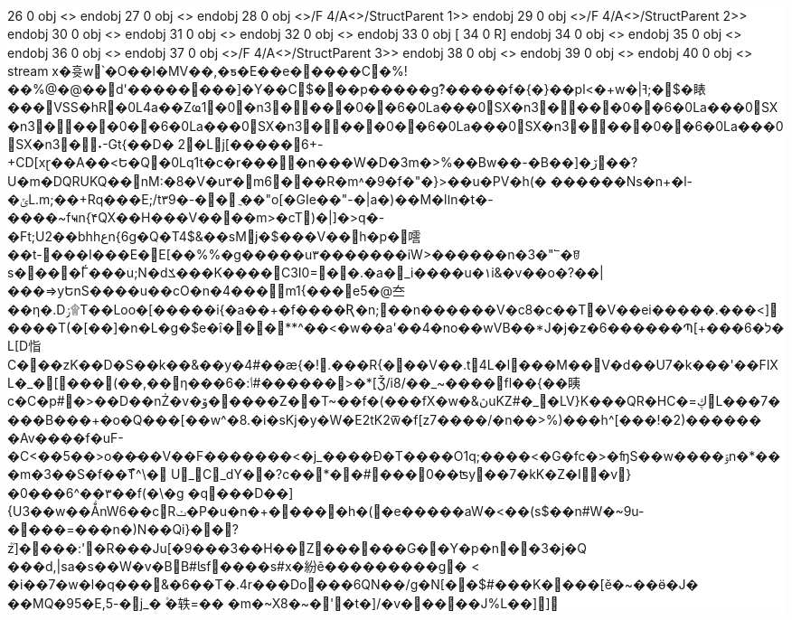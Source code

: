 26 0 obj
<>
endobj
27 0 obj
<>
endobj
28 0 obj
<>/F 4/A<>/StructParent 1>>
endobj
29 0 obj
<>/F 4/A<>/StructParent 2>>
endobj
30 0 obj
<>
endobj
31 0 obj
<>
endobj
32 0 obj
<>
endobj
33 0 obj
[ 34 0 R] 
endobj
34 0 obj
<>
endobj
35 0 obj
<>
endobj
36 0 obj
<>
endobj
37 0 obj
<>/F 4/A<>/StructParent 3>>
endobj
38 0 obj
<>
endobj
39 0 obj
<>
endobj
40 0 obj
<>
stream
x�흇w՝�O��l�MV��,�ƽ�E��e�� ���C�%!��%@�@��d'��������]�Y��C$���p�����g?͛�����f�{�}��pl<�+w�|ߔ;�$�䁃���VSS�hR�0L4a��Zҩ1�0�n3����0��6�0La���0SX�n3����0��6�0La���0SX�n3����0��6�0La���0SX�n3����0��6�0La���0SX�n3����0��6�0La���0SX�n3�˖-Gt{��D� 2�Lj[�����6+-+CD[xɽ��A��<Ե�Q�0Lq1t�c�r����n���W�D�3m�>%��Bw��-�B��]�ڒ��?U�m�DQRUKQ��nM:�8�V�u۳�m6���R�m˄�9�f�"�}>��u�PV�h(� ������Ns�n+�l-�ݶL.m;��+Rq���E;/t۳9�-�� ֲ��"o[�GIe��"-�|a�)��M�lߊn�t�-����~fҹn{ֹ۴QX��H���V����m>�cT)�|]�>q�-�Ft;U2��bhhعn{6g�Q�T4$&��sMj�$���V��h�p�㘊��t-���I���E�E[��%%�g�����u۳�������iW>������n�3�"՟�ꆤs����ۢЃ���u;N�dݎ���K����C3I0=��.�a�\_i����u�۱i&�v��o�?��|���=>yԵnS����u��cO�n�4���׎m1{���e5�@夳��ƞ�.Dۯ۩T��Loo�[�����i{�a��+�f����Ʀ�n;��n������V�c8�c��T�V��ei�����.���<]����T(�[��]�n�L�g�$e�î���\*\*^��<�w��a'��4�no��wVB��\*J�j�z�6������Պ[+���ל�6�L[D恉C���zK��D�S��k��&��y�4#��æ{�!.���R{���V��.t4L�l���M��V�d��U7�k���'��FlXL�\_�[���(��,��ƞ���6�:ٲ#������>�\*[Ǯ/i8/��\_~����fl��{��眱c�C�p#�>��D��nŻ�v�ۆ�����Z��T~��f�(���fX�w�&ڽuKΖ#�\_�LV}K���QR�HC�=ڮL���7����B���+�o�Q���\[��w^�8.�i�sKj�y�W�E2tK2w͞�f[z7����/�n��>%)���h^[���!�2)������
�Av����f�uF-�C<��5��>o��̶��V��F�������<�j\_����Ɖ�T����O1q;����<�G�fc�>�ʩS��w����ۊn�\*���m�3��S�f��ޯT^\� U\_C\_dY��?c��\*��#���0��ʦy��7�kK�Z�I�v}�0���6^��۳��f(�\�g
�q���D��]{U3��w��ǺnW6��cRݖ�P�u�n�+�����h�(�e�����aW�<��(s$��n#W�~9u-����=���n�)N��Qi}��?
z֮]����:'�R���Ju[�9���3��H��Z������G��Y�p�n��3�j�Q ���d,|sa�s��W�v�BB#ʪf����s#x�紛ẽ���������g�$<�$i��7�w�l�q���&�6��T�.4r���Do󃇔���6QN��/g�N[��$#���K����[ӗ�~��ӫ�J�
��MQ�95�E,׸�-5j\_�
۫�轶=�� �m�~X8�~�'�t�]/�v�����J%L��]]